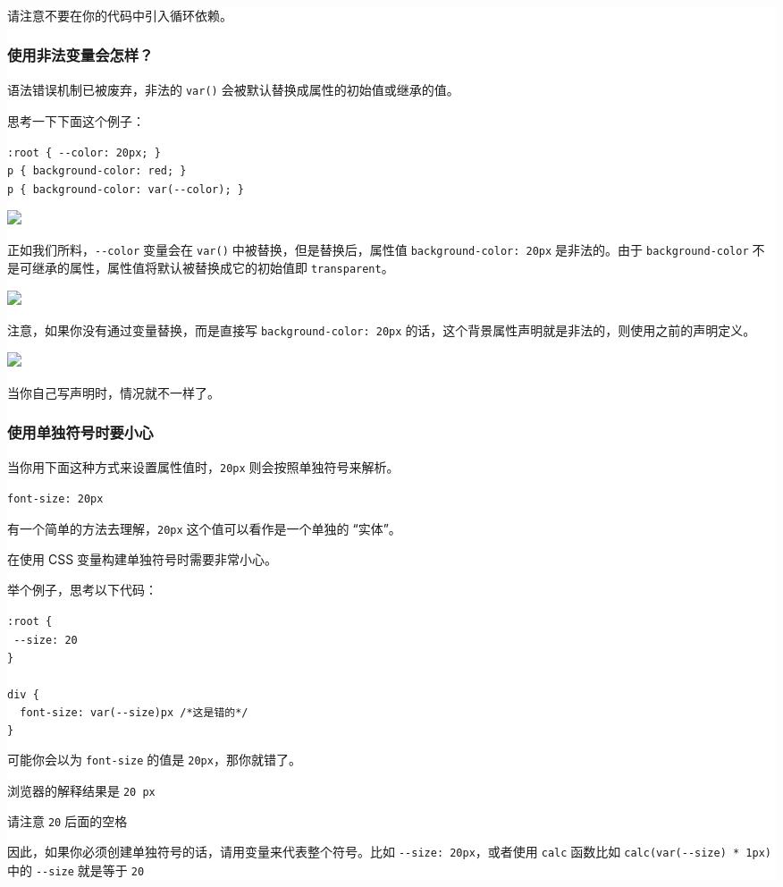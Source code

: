 请注意不要在你的代码中引入循环依赖。

### 使用非法变量会怎样？

语法错误机制已被废弃，非法的 `var()` 会被默认替换成属性的初始值或继承的值。

思考一下下面这个例子：

```
:root { --color: 20px; }
p { background-color: red; }
p { background-color: var(--color); }
```

![](http://o7ts2uaks.bkt.clouddn.com/0_fa59XRLGKo5Rsqm4.png)

正如我们所料，`--color` 变量会在 `var()` 中被替换，但是替换后，属性值 `background-color: 20px` 是非法的。由于 `background-color` 不是可继承的属性，属性值将默认被替换成它的初始值即 `transparent`。

![](http://o7ts2uaks.bkt.clouddn.com/0_uVic7R1o96n-T1l5.png)

注意，如果你没有通过变量替换，而是直接写 `background-color: 20px` 的话，这个背景属性声明就是非法的，则使用之前的声明定义。

![](http://o7ts2uaks.bkt.clouddn.com/0_9HzCVQdyvqeo5dZq.png)

当你自己写声明时，情况就不一样了。

### 使用单独符号时要小心

当你用下面这种方式来设置属性值时，`20px` 则会按照单独符号来解析。

```
font-size: 20px
```

有一个简单的方法去理解，`20px` 这个值可以看作是一个单独的 “实体”。

在使用 CSS 变量构建单独符号时需要非常小心。

举个例子，思考以下代码：

```
:root {
 --size: 20
}

div {
  font-size: var(--size)px /*这是错的*/
}
```

可能你会以为 `font-size` 的值是 `20px`，那你就错了。

浏览器的解释结果是 `20 px`

请注意 `20` 后面的空格

因此，如果你必须创建单独符号的话，请用变量来代表整个符号。比如 `--size: 20px`，或者使用 `calc` 函数比如 `calc(var(--size) * 1px)` 中的 `--size` 就是等于 `20`
